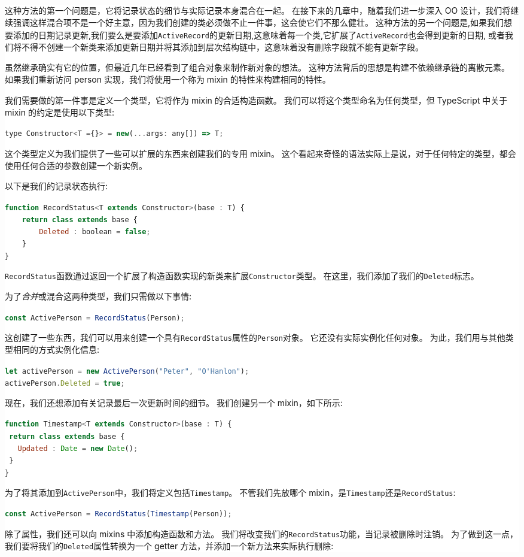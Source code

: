 ```js
```

这种方法的第一个问题是，它将记录状态的细节与实际记录本身混合在一起。 在接下来的几章中，随着我们进一步深入 OO 设计，我们将继续强调这样混合项不是一个好主意，因为我们创建的类必须做不止一件事，这会使它们不那么健壮。 这种方法的另一个问题是,如果我们想要添加的日期记录更新,我们要么是要添加`ActiveRecord`的更新日期,这意味着每一个类,它扩展了`ActiveRecord`也会得到更新的日期, 或者我们将不得不创建一个新类来添加更新日期并将其添加到层次结构链中，这意味着没有删除字段就不能有更新字段。

虽然继承确实有它的位置，但最近几年已经看到了组合对象来制作新对象的想法。 这种方法背后的思想是构建不依赖继承链的离散元素。 如果我们重新访问 person 实现，我们将使用一个称为 mixin 的特性来构建相同的特性。

我们需要做的第一件事是定义一个类型，它将作为 mixin 的合适构造函数。 我们可以将这个类型命名为任何类型，但 TypeScript 中关于 mixin 的约定是使用以下类型:

```js
type Constructor<T ={}> = new(...args: any[]) => T;
```

这个类型定义为我们提供了一些可以扩展的东西来创建我们的专用 mixin。 这个看起来奇怪的语法实际上是说，对于任何特定的类型，都会使用任何合适的参数创建一个新实例。

以下是我们的记录状态执行:

```js
function RecordStatus<T extends Constructor>(base : T) {
    return class extends base {
        Deleted : boolean = false;
    }
}
```

`RecordStatus`函数通过返回一个扩展了构造函数实现的新类来扩展`Constructor`类型。 在这里，我们添加了我们的`Deleted`标志。

为了*合并*或混合这两种类型，我们只需做以下事情:

```js
const ActivePerson = RecordStatus(Person);
```

这创建了一些东西，我们可以用来创建一个具有`RecordStatus`属性的`Person`对象。 它还没有实际实例化任何对象。 为此，我们用与其他类型相同的方式实例化信息:

```js
let activePerson = new ActivePerson("Peter", "O'Hanlon");
activePerson.Deleted = true;
```

现在，我们还想添加有关记录最后一次更新时间的细节。 我们创建另一个 mixin，如下所示:

```js
function Timestamp<T extends Constructor>(base : T) {
 return class extends base {
   Updated : Date = new Date();
 }
}
```

为了将其添加到`ActivePerson`中，我们将定义包括`Timestamp`。 不管我们先放哪个 mixin，是`Timestamp`还是`RecordStatus`:

```js
const ActivePerson = RecordStatus(Timestamp(Person));
```

除了属性，我们还可以向 mixins 中添加构造函数和方法。 我们将改变我们的`RecordStatus`功能，当记录被删除时注销。 为了做到这一点，我们要将我们的`Deleted`属性转换为一个 getter 方法，并添加一个新方法来实际执行删除:
